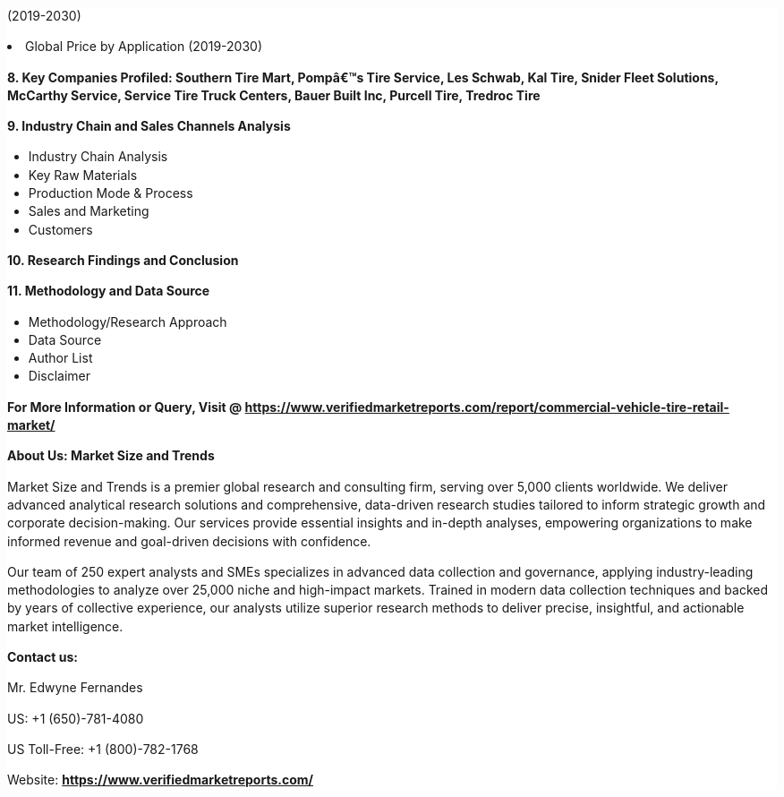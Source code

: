 (2019-2030)</li><li>Global Price by Application (2019-2030)</li></ul><p><strong>8. Key Companies Profiled: Southern Tire Mart, Pompâ€™s Tire Service, Les Schwab, Kal Tire, Snider Fleet Solutions, McCarthy Service, Service Tire Truck Centers, Bauer Built Inc, Purcell Tire, Tredroc Tire</strong></p><p><strong>9. Industry Chain and Sales Channels Analysis</strong></p><ul><li>Industry Chain Analysis</li><li>Key Raw Materials</li><li>Production Mode &amp; Process</li><li>Sales and Marketing</li><li>Customers</li></ul><p><strong>10. Research Findings and Conclusion</strong></p><p><strong>11. Methodology and Data Source</strong></p><ul><li>Methodology/Research Approach</li><li>Data Source</li><li>Author List</li><li>Disclaimer</li></ul></p><p><strong>For More Information or Query, Visit @ <a href="https://www.verifiedmarketreports.com/report/commercial-vehicle-tire-retail-market/">https://www.verifiedmarketreports.com/report/commercial-vehicle-tire-retail-market/</a></strong></p><p><strong>About Us: Market Size and Trends</strong></p><p>Market Size and Trends is a premier global research and consulting firm, serving over 5,000 clients worldwide. We deliver advanced analytical research solutions and comprehensive, data-driven research studies tailored to inform strategic growth and corporate decision-making. Our services provide essential insights and in-depth analyses, empowering organizations to make informed revenue and goal-driven decisions with confidence.</p><p>Our team of 250 expert analysts and SMEs specializes in advanced data collection and governance, applying industry-leading methodologies to analyze over 25,000 niche and high-impact markets. Trained in modern data collection techniques and backed by years of collective experience, our analysts utilize superior research methods to deliver precise, insightful, and actionable market intelligence.</p><p><strong>Contact us:</strong></p><p>Mr. Edwyne Fernandes</p><p>US: +1 (650)-781-4080</p><p>US Toll-Free: +1 (800)-782-1768</p><p>Website: <strong><a href="https://www.verifiedmarketreports.com/">https://www.verifiedmarketreports.com/</a></strong></p>

